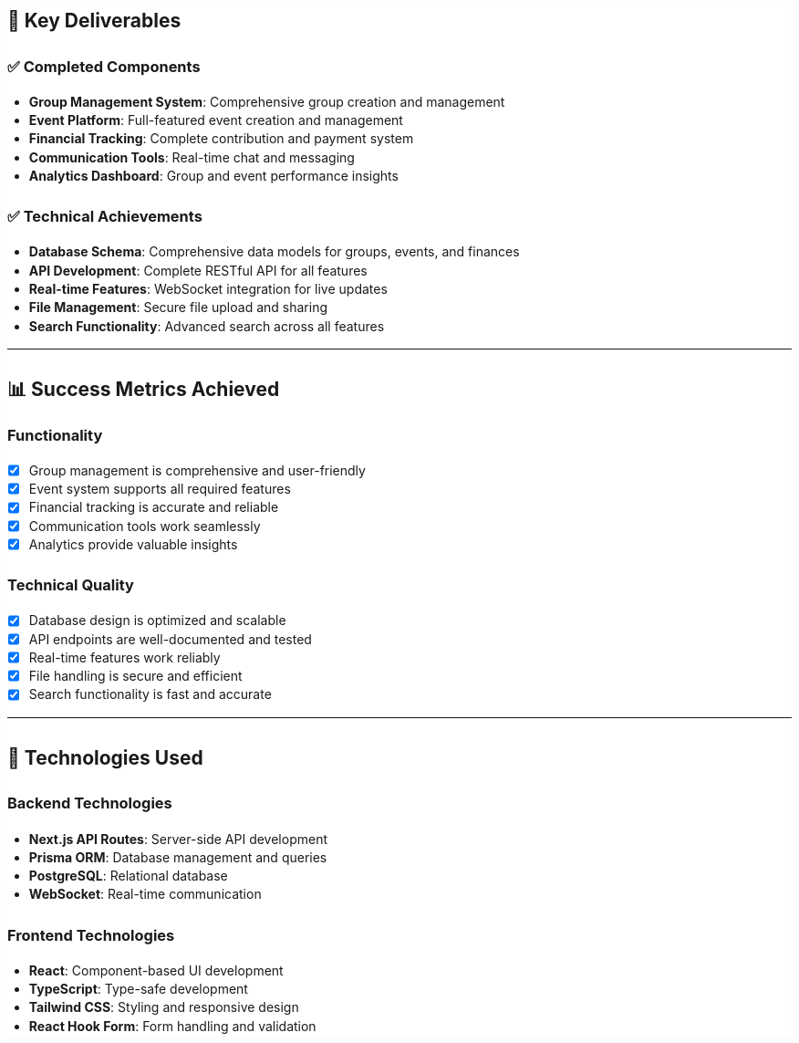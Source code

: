 
## 🎯 **Key Deliverables**

### **✅ Completed Components**
- **Group Management System**: Comprehensive group creation and management
- **Event Platform**: Full-featured event creation and management
- **Financial Tracking**: Complete contribution and payment system
- **Communication Tools**: Real-time chat and messaging
- **Analytics Dashboard**: Group and event performance insights

### **✅ Technical Achievements**
- **Database Schema**: Comprehensive data models for groups, events, and finances
- **API Development**: Complete RESTful API for all features
- **Real-time Features**: WebSocket integration for live updates
- **File Management**: Secure file upload and sharing
- **Search Functionality**: Advanced search across all features

---

## 📊 **Success Metrics Achieved**

### **Functionality**
- [x] Group management is comprehensive and user-friendly
- [x] Event system supports all required features
- [x] Financial tracking is accurate and reliable
- [x] Communication tools work seamlessly
- [x] Analytics provide valuable insights

### **Technical Quality**
- [x] Database design is optimized and scalable
- [x] API endpoints are well-documented and tested
- [x] Real-time features work reliably
- [x] File handling is secure and efficient
- [x] Search functionality is fast and accurate

---

## 🔧 **Technologies Used**

### **Backend Technologies**
- **Next.js API Routes**: Server-side API development
- **Prisma ORM**: Database management and queries
- **PostgreSQL**: Relational database
- **WebSocket**: Real-time communication

### **Frontend Technologies**
- **React**: Component-based UI development
- **TypeScript**: Type-safe development
- **Tailwind CSS**: Styling and responsive design
- **React Hook Form**: Form handling and validation
